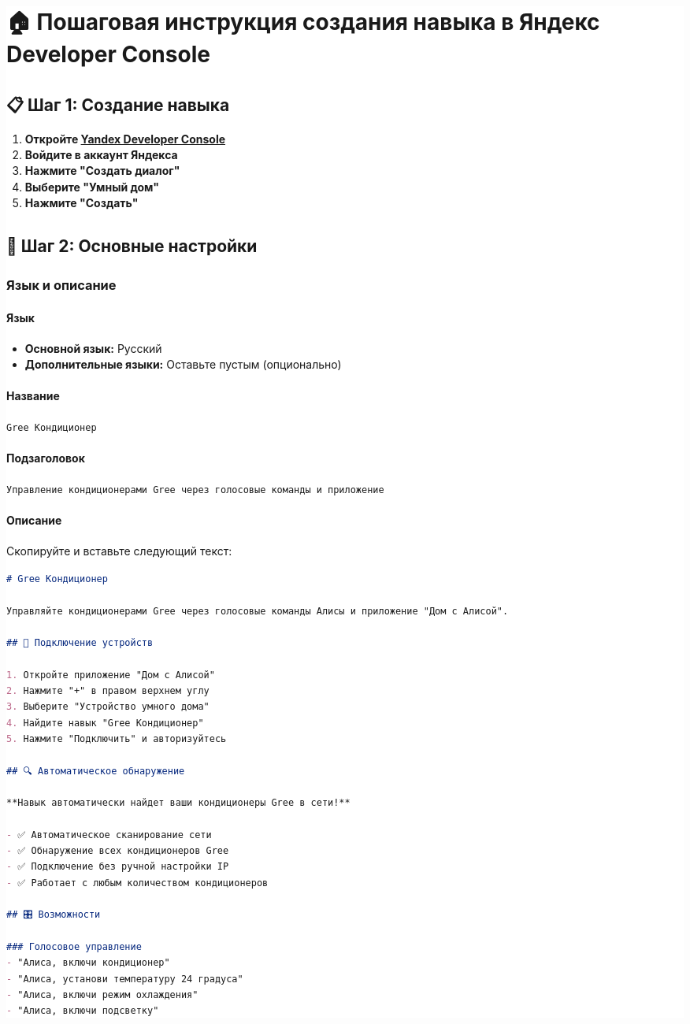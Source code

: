 # 🏠 Пошаговая инструкция создания навыка в Яндекс Developer Console

## 📋 Шаг 1: Создание навыка

1. **Откройте [Yandex Developer Console](https://developer.tech.yandex.ru/)**
2. **Войдите в аккаунт Яндекса**
3. **Нажмите "Создать диалог"**
4. **Выберите "Умный дом"**
5. **Нажмите "Создать"**

## 📝 Шаг 2: Основные настройки

### Язык и описание

#### Язык
- **Основной язык:** Русский
- **Дополнительные языки:** Оставьте пустым (опционально)

#### Название
```
Gree Кондиционер
```

#### Подзаголовок
```
Управление кондиционерами Gree через голосовые команды и приложение
```

#### Описание
Скопируйте и вставьте следующий текст:

```markdown
# Gree Кондиционер

Управляйте кондиционерами Gree через голосовые команды Алисы и приложение "Дом с Алисой".

## 🔗 Подключение устройств

1. Откройте приложение "Дом с Алисой"
2. Нажмите "+" в правом верхнем углу
3. Выберите "Устройство умного дома"
4. Найдите навык "Gree Кондиционер"
5. Нажмите "Подключить" и авторизуйтесь

## 🔍 Автоматическое обнаружение

**Навык автоматически найдет ваши кондиционеры Gree в сети!**

- ✅ Автоматическое сканирование сети
- ✅ Обнаружение всех кондиционеров Gree
- ✅ Подключение без ручной настройки IP
- ✅ Работает с любым количеством кондиционеров

## 🎛️ Возможности

### Голосовое управление
- "Алиса, включи кондиционер"
- "Алиса, установи температуру 24 градуса"
- "Алиса, включи режим охлаждения"
- "Алиса, включи подсветку"

```